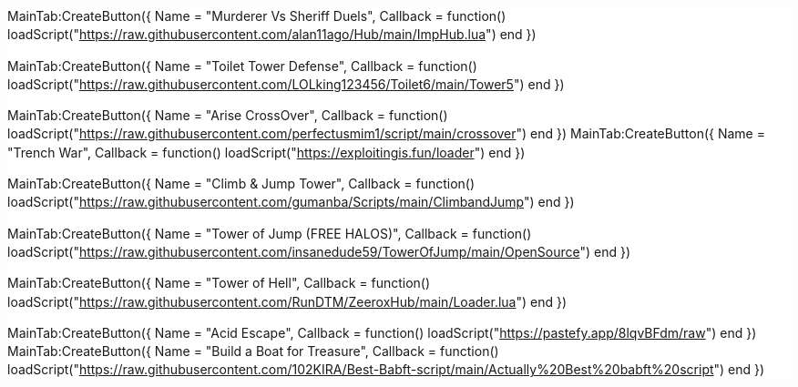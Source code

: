 MainTab:CreateButton({
    Name = "Murderer Vs Sheriff Duels",
    Callback = function()
        loadScript("https://raw.githubusercontent.com/alan11ago/Hub/main/ImpHub.lua")
    end
})

MainTab:CreateButton({
    Name = "Toilet Tower Defense",
    Callback = function()
        loadScript("https://raw.githubusercontent.com/LOLking123456/Toilet6/main/Tower5")
    end
})

MainTab:CreateButton({
    Name = "Arise CrossOver",
    Callback = function()
        loadScript("https://raw.githubusercontent.com/perfectusmim1/script/main/crossover")
    end
})
MainTab:CreateButton({
    Name = "Trench War",
    Callback = function()
        loadScript("https://exploitingis.fun/loader")
    end
})

MainTab:CreateButton({
    Name = "Climb & Jump Tower",
    Callback = function()
        loadScript("https://raw.githubusercontent.com/gumanba/Scripts/main/ClimbandJump")
    end
})

MainTab:CreateButton({
    Name = "Tower of Jump (FREE HALOS)",
    Callback = function()
        loadScript("https://raw.githubusercontent.com/insanedude59/TowerOfJump/main/OpenSource")
    end
})

MainTab:CreateButton({
    Name = "Tower of Hell",
    Callback = function()
        loadScript("https://raw.githubusercontent.com/RunDTM/ZeeroxHub/main/Loader.lua")
    end
})

MainTab:CreateButton({
    Name = "Acid Escape",
    Callback = function()
    loadScript("https://pastefy.app/8lqvBFdm/raw")
    end
})
MainTab:CreateButton({
    Name = "Build a Boat for Treasure",
    Callback = function()
        loadScript("https://raw.githubusercontent.com/102KIRA/Best-Babft-script/main/Actually%20Best%20babft%20script")
    end
})
